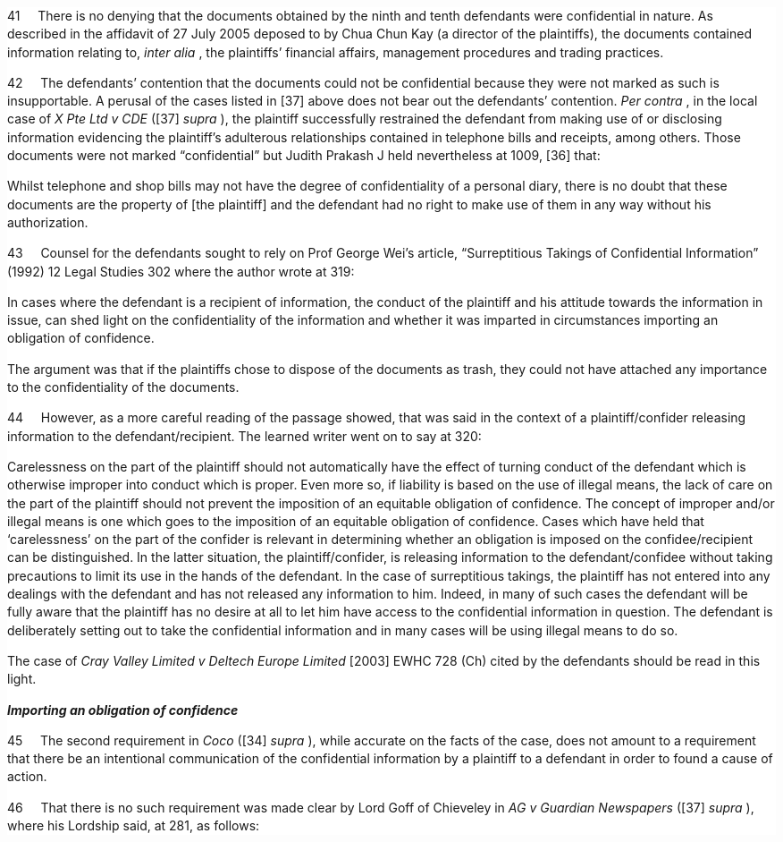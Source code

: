 41     There is no denying that the documents obtained by the ninth and tenth defendants were confidential in nature. As described in the affidavit of 27 July 2005 deposed to by Chua Chun Kay (a director of the plaintiffs), the documents contained information relating to, _inter alia_ , the plaintiffs’ financial affairs, management procedures and trading practices. 

42     The defendants’ contention that the documents could not be confidential because they were not marked as such is insupportable. A perusal of the cases listed in [37] above does not bear out the defendants’ contention. _Per contra_ , in the local case of _X Pte Ltd v CDE_ ([37] _supra_ ), the plaintiff successfully restrained the defendant from making use of or disclosing information evidencing the plaintiff’s adulterous relationships contained in telephone bills and receipts, among others. Those documents were not marked “confidential” but Judith Prakash J held nevertheless at 1009, [36] that: 

 Whilst telephone and shop bills may not have the degree of confidentiality of a personal diary, there is no doubt that these documents are the property of [the plaintiff] and the defendant had no right to make use of them in any way without his authorization. 


43     Counsel for the defendants sought to rely on Prof George Wei’s article, “Surreptitious Takings of Confidential Information” (1992) 12 Legal Studies 302 where the author wrote at 319: 

 In cases where the defendant is a recipient of information, the conduct of the plaintiff and his attitude towards the information in issue, can shed light on the confidentiality of the information and whether it was imparted in circumstances importing an obligation of confidence. 

The argument was that if the plaintiffs chose to dispose of the documents as trash, they could not have attached any importance to the confidentiality of the documents. 

44     However, as a more careful reading of the passage showed, that was said in the context of a plaintiff/confider releasing information to the defendant/recipient. The learned writer went on to say at 320: 

 Carelessness on the part of the plaintiff should not automatically have the effect of turning conduct of the defendant which is otherwise improper into conduct which is proper. Even more so, if liability is based on the use of illegal means, the lack of care on the part of the plaintiff should not prevent the imposition of an equitable obligation of confidence. The concept of improper and/or illegal means is one which goes to the imposition of an equitable obligation of confidence. Cases which have held that ‘carelessness’ on the part of the confider is relevant in determining whether an obligation is imposed on the confidee/recipient can be distinguished. In the latter situation, the plaintiff/confider, is releasing information to the defendant/confidee without taking precautions to limit its use in the hands of the defendant. In the case of surreptitious takings, the plaintiff has not entered into any dealings with the defendant and has not released any information to him. Indeed, in many of such cases the defendant will be fully aware that the plaintiff has no desire at all to let him have access to the confidential information in question. The defendant is deliberately setting out to take the confidential information and in many cases will be using illegal means to do so. 

The case of _Cray Valley Limited v Deltech Europe Limited_ [2003] EWHC 728 (Ch) cited by the defendants should be read in this light. 

**_Importing an obligation of confidence_** 

45     The second requirement in _Coco_ ([34] _supra_ ), while accurate on the facts of the case, does not amount to a requirement that there be an intentional communication of the confidential information by a plaintiff to a defendant in order to found a cause of action. 

46     That there is no such requirement was made clear by Lord Goff of Chieveley in _AG v Guardian Newspapers_ ([37] _supra_ ), where his Lordship said, at 281, as follows: 
